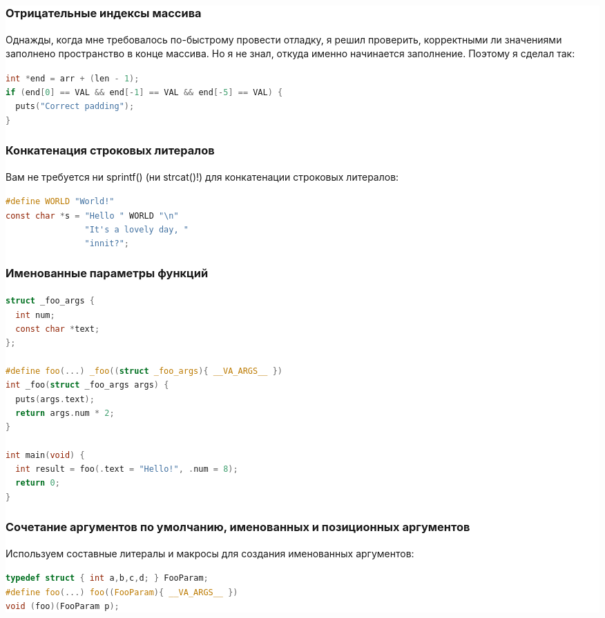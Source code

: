 
### Отрицательные индексы массива

Однажды, когда мне требовалось по-быстрому провести отладку, я решил проверить, корректными ли значениями заполнено пространство в конце массива. Но я не знал, откуда именно начинается заполнение. Поэтому я сделал так:

```c
int *end = arr + (len - 1);
if (end[0] == VAL && end[-1] == VAL && end[-5] == VAL) {
  puts("Correct padding");
}
```


### Конкатенация строковых литералов

Вам не требуется ни sprintf() (ни strcat()!) для конкатенации строковых литералов:

```c
#define WORLD "World!"
const char *s = "Hello " WORLD "\n"
                "It's a lovely day, "
                "innit?";
```


### Именованные параметры функций

```c
struct _foo_args {
  int num;
  const char *text;
};

#define foo(...) _foo((struct _foo_args){ __VA_ARGS__ })
int _foo(struct _foo_args args) {
  puts(args.text);
  return args.num * 2;
}

int main(void) {
  int result = foo(.text = "Hello!", .num = 8);
  return 0;
}
```


### Сочетание аргументов по умолчанию, именованных и позиционных аргументов

Используем составные литералы и макросы для создания именованных аргументов:

```c
typedef struct { int a,b,c,d; } FooParam;
#define foo(...) foo((FooParam){ __VA_ARGS__ })
void (foo)(FooParam p);
```
